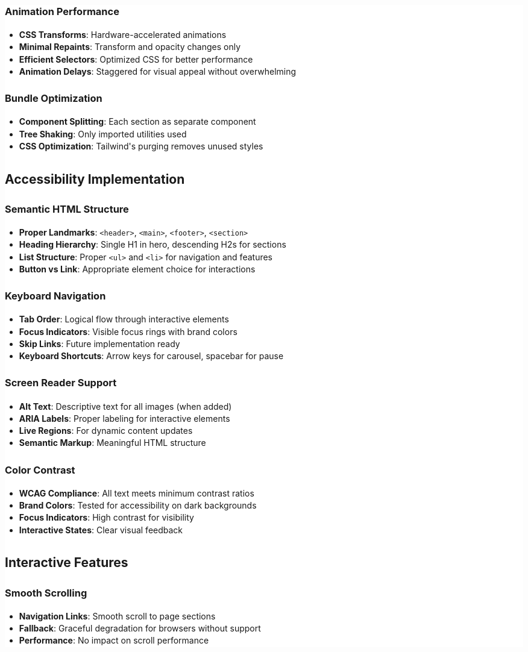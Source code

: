 ### Animation Performance

- **CSS Transforms**: Hardware-accelerated animations
- **Minimal Repaints**: Transform and opacity changes only
- **Efficient Selectors**: Optimized CSS for better performance
- **Animation Delays**: Staggered for visual appeal without overwhelming

### Bundle Optimization

- **Component Splitting**: Each section as separate component
- **Tree Shaking**: Only imported utilities used
- **CSS Optimization**: Tailwind's purging removes unused styles

## Accessibility Implementation

### Semantic HTML Structure

- **Proper Landmarks**: `<header>`, `<main>`, `<footer>`, `<section>`
- **Heading Hierarchy**: Single H1 in hero, descending H2s for sections
- **List Structure**: Proper `<ul>` and `<li>` for navigation and features
- **Button vs Link**: Appropriate element choice for interactions

### Keyboard Navigation

- **Tab Order**: Logical flow through interactive elements
- **Focus Indicators**: Visible focus rings with brand colors
- **Skip Links**: Future implementation ready
- **Keyboard Shortcuts**: Arrow keys for carousel, spacebar for pause

### Screen Reader Support

- **Alt Text**: Descriptive text for all images (when added)
- **ARIA Labels**: Proper labeling for interactive elements
- **Live Regions**: For dynamic content updates
- **Semantic Markup**: Meaningful HTML structure

### Color Contrast

- **WCAG Compliance**: All text meets minimum contrast ratios
- **Brand Colors**: Tested for accessibility on dark backgrounds
- **Focus Indicators**: High contrast for visibility
- **Interactive States**: Clear visual feedback

## Interactive Features

### Smooth Scrolling

- **Navigation Links**: Smooth scroll to page sections
- **Fallback**: Graceful degradation for browsers without support
- **Performance**: No impact on scroll performance
